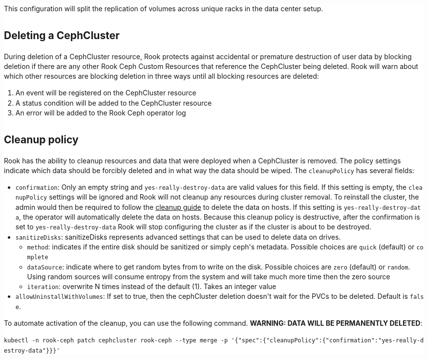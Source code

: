 This configuration will split the replication of volumes across unique
racks in the data center setup.

## Deleting a CephCluster

During deletion of a CephCluster resource, Rook protects against accidental or premature destruction
of user data by blocking deletion if there are any other Rook Ceph Custom Resources that reference
the CephCluster being deleted. Rook will warn about which other resources are blocking deletion in
three ways until all blocking resources are deleted:

1. An event will be registered on the CephCluster resource
2. A status condition will be added to the CephCluster resource
3. An error will be added to the Rook Ceph operator log

## Cleanup policy

Rook has the ability to cleanup resources and data that were deployed when a CephCluster is removed.
The policy settings indicate which data should be forcibly deleted and in what way the data should be wiped.
The `cleanupPolicy` has several fields:

* `confirmation`: Only an empty string and `yes-really-destroy-data` are valid values for this field.
    If this setting is empty, the `cleanupPolicy` settings will be ignored and Rook will not cleanup any resources during cluster removal.
    To reinstall the cluster, the admin would then be required to follow the [cleanup guide](../../Storage-Configuration/ceph-teardown.md) to delete the data on hosts.
    If this setting is `yes-really-destroy-data`, the operator will automatically delete the data on hosts.
    Because this cleanup policy is destructive, after the confirmation is set to `yes-really-destroy-data`
    Rook will stop configuring the cluster as if the cluster is about to be destroyed.
* `sanitizeDisks`: sanitizeDisks represents advanced settings that can be used to delete data on drives.
    * `method`: indicates if the entire disk should be sanitized or simply ceph's metadata. Possible choices are `quick` (default) or `complete`
    * `dataSource`: indicate where to get random bytes from to write on the disk. Possible choices are `zero` (default) or `random`.
        Using random sources will consume entropy from the system and will take much more time then the zero source
    * `iteration`: overwrite N times instead of the default (1). Takes an integer value
* `allowUninstallWithVolumes`: If set to true, then the cephCluster deletion doesn't wait for the PVCs to be deleted. Default is `false`.

To automate activation of the cleanup, you can use the following command. **WARNING: DATA WILL BE PERMANENTLY DELETED**:

```console
kubectl -n rook-ceph patch cephcluster rook-ceph --type merge -p '{"spec":{"cleanupPolicy":{"confirmation":"yes-really-destroy-data"}}}'
```
